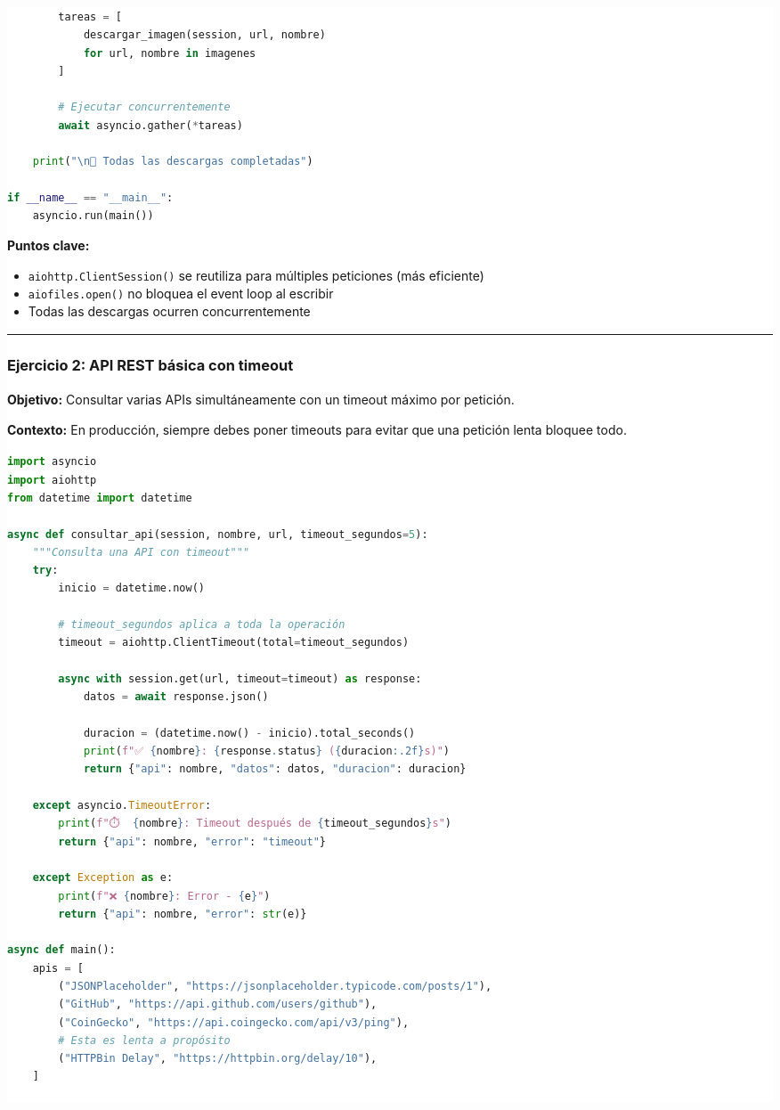 ```python
        tareas = [
            descargar_imagen(session, url, nombre)
            for url, nombre in imagenes
        ]
        
        # Ejecutar concurrentemente
        await asyncio.gather(*tareas)
    
    print("\n🎉 Todas las descargas completadas")

if __name__ == "__main__":
    asyncio.run(main())
```

**Puntos clave:**
- `aiohttp.ClientSession()` se reutiliza para múltiples peticiones (más eficiente)
- `aiofiles.open()` no bloquea el event loop al escribir
- Todas las descargas ocurren concurrentemente

---

### Ejercicio 2: API REST básica con timeout

**Objetivo:** Consultar varias APIs simultáneamente con un timeout máximo por petición.

**Contexto:** En producción, siempre debes poner timeouts para evitar que una petición lenta bloquee todo.

```python
import asyncio
import aiohttp
from datetime import datetime

async def consultar_api(session, nombre, url, timeout_segundos=5):
    """Consulta una API con timeout"""
    try:
        inicio = datetime.now()
        
        # timeout_segundos aplica a toda la operación
        timeout = aiohttp.ClientTimeout(total=timeout_segundos)
        
        async with session.get(url, timeout=timeout) as response:
            datos = await response.json()
            
            duracion = (datetime.now() - inicio).total_seconds()
            print(f"✅ {nombre}: {response.status} ({duracion:.2f}s)")
            return {"api": nombre, "datos": datos, "duracion": duracion}
            
    except asyncio.TimeoutError:
        print(f"⏱️  {nombre}: Timeout después de {timeout_segundos}s")
        return {"api": nombre, "error": "timeout"}
        
    except Exception as e:
        print(f"❌ {nombre}: Error - {e}")
        return {"api": nombre, "error": str(e)}

async def main():
    apis = [
        ("JSONPlaceholder", "https://jsonplaceholder.typicode.com/posts/1"),
        ("GitHub", "https://api.github.com/users/github"),
        ("CoinGecko", "https://api.coingecko.com/api/v3/ping"),
        # Esta es lenta a propósito
        ("HTTPBin Delay", "https://httpbin.org/delay/10"),
    ]
    
```
